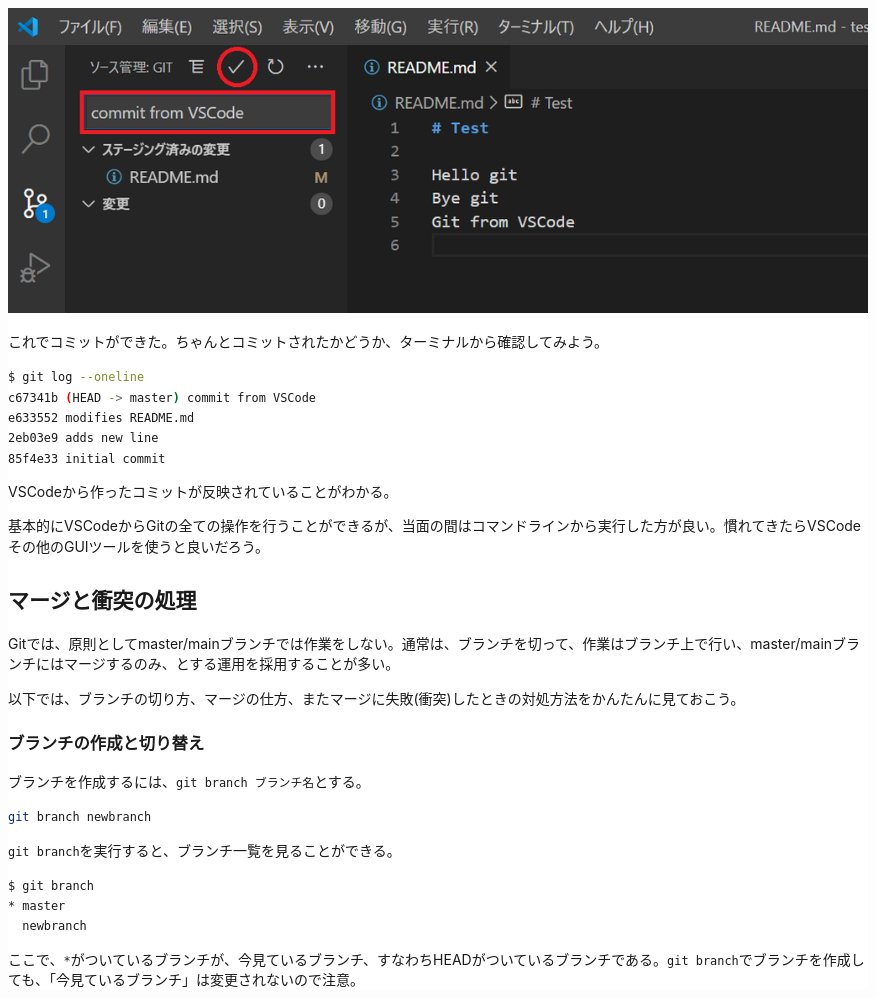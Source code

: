 ![VSCode commit](fig/vscode_commit.png)

これでコミットができた。ちゃんとコミットされたかどうか、ターミナルから確認してみよう。

```sh
$ git log --oneline
c67341b (HEAD -> master) commit from VSCode
e633552 modifies README.md
2eb03e9 adds new line
85f4e33 initial commit
```

VSCodeから作ったコミットが反映されていることがわかる。

基本的にVSCodeからGitの全ての操作を行うことができるが、当面の間はコマンドラインから実行した方が良い。慣れてきたらVSCodeその他のGUIツールを使うと良いだろう。

## マージと衝突の処理

Gitでは、原則としてmaster/mainブランチでは作業をしない。通常は、ブランチを切って、作業はブランチ上で行い、master/mainブランチにはマージするのみ、とする運用を採用することが多い。

以下では、ブランチの切り方、マージの仕方、またマージに失敗(衝突)したときの対処方法をかんたんに見ておこう。

### ブランチの作成と切り替え

ブランチを作成するには、`git branch ブランチ名`とする。

```sh
git branch newbranch
```

`git branch`を実行すると、ブランチ一覧を見ることができる。

```sh
$ git branch
* master
  newbranch
```

ここで、`*`がついているブランチが、今見ているブランチ、すなわちHEADがついているブランチである。`git branch`でブランチを作成しても、「今見ているブランチ」は変更されないので注意。
